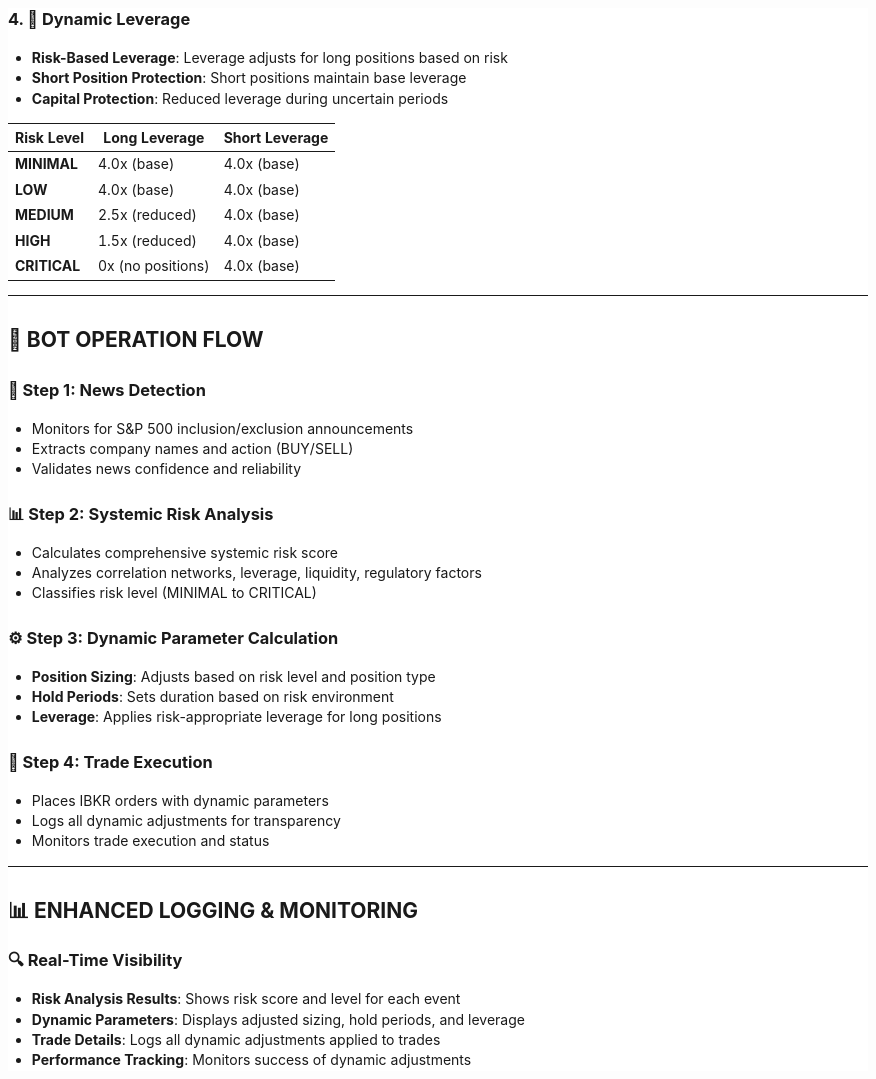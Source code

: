 ### **4. 🎯 Dynamic Leverage**
- **Risk-Based Leverage**: Leverage adjusts for long positions based on risk
- **Short Position Protection**: Short positions maintain base leverage
- **Capital Protection**: Reduced leverage during uncertain periods

| **Risk Level** | **Long Leverage** | **Short Leverage** |
|----------------|-------------------|-------------------|
| **MINIMAL** | 4.0x (base) | 4.0x (base) |
| **LOW** | 4.0x (base) | 4.0x (base) |
| **MEDIUM** | 2.5x (reduced) | 4.0x (base) |
| **HIGH** | 1.5x (reduced) | 4.0x (base) |
| **CRITICAL** | 0x (no positions) | 4.0x (base) |

---

## 🔄 **BOT OPERATION FLOW**

### **📰 Step 1: News Detection**
- Monitors for S&P 500 inclusion/exclusion announcements
- Extracts company names and action (BUY/SELL)
- Validates news confidence and reliability

### **📊 Step 2: Systemic Risk Analysis**
- Calculates comprehensive systemic risk score
- Analyzes correlation networks, leverage, liquidity, regulatory factors
- Classifies risk level (MINIMAL to CRITICAL)

### **⚙️ Step 3: Dynamic Parameter Calculation**
- **Position Sizing**: Adjusts based on risk level and position type
- **Hold Periods**: Sets duration based on risk environment
- **Leverage**: Applies risk-appropriate leverage for long positions

### **🎯 Step 4: Trade Execution**
- Places IBKR orders with dynamic parameters
- Logs all dynamic adjustments for transparency
- Monitors trade execution and status

---

## 📊 **ENHANCED LOGGING & MONITORING**

### **🔍 Real-Time Visibility**
- **Risk Analysis Results**: Shows risk score and level for each event
- **Dynamic Parameters**: Displays adjusted sizing, hold periods, and leverage
- **Trade Details**: Logs all dynamic adjustments applied to trades
- **Performance Tracking**: Monitors success of dynamic adjustments
